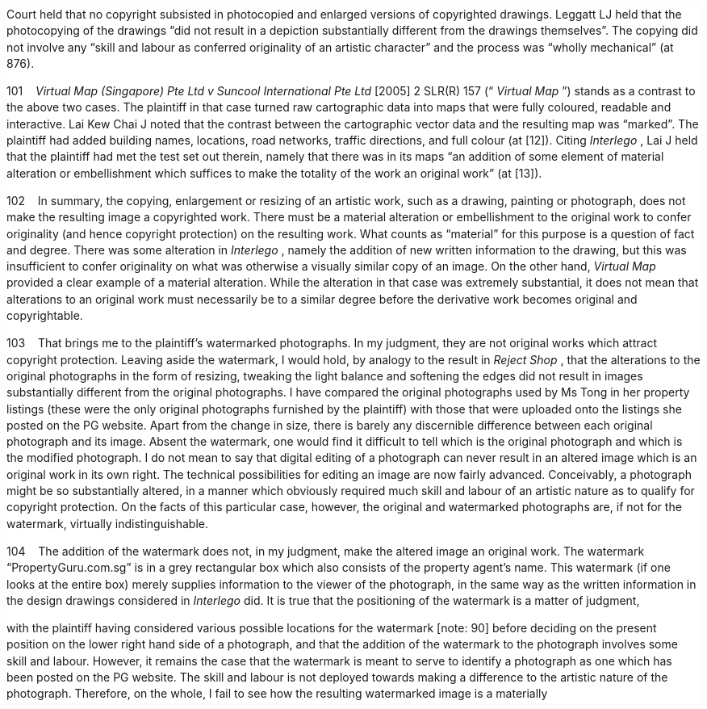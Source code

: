 
Court held that no copyright subsisted in photocopied and enlarged versions of copyrighted drawings. Leggatt LJ held that the photocopying of the drawings “did not result in a depiction substantially different from the drawings themselves”. The copying did not involve any “skill and labour as conferred originality of an artistic character” and the process was “wholly mechanical” (at 876). 

101    _Virtual Map (Singapore) Pte Ltd v Suncool International Pte Ltd_ <span class="citation">[2005] 2 SLR(R) 157</span> (“ _Virtual Map_ ”) stands as a contrast to the above two cases. The plaintiff in that case turned raw cartographic data into maps that were fully coloured, readable and interactive. Lai Kew Chai J noted that the contrast between the cartographic vector data and the resulting map was “marked”. The plaintiff had added building names, locations, road networks, traffic directions, and full colour (at [12]). Citing _Interlego_ , Lai J held that the plaintiff had met the test set out therein, namely that there was in its maps “an addition of some element of material alteration or embellishment which suffices to make the totality of the work an original work” (at [13]). 

102    In summary, the copying, enlargement or resizing of an artistic work, such as a drawing, painting or photograph, does not make the resulting image a copyrighted work. There must be a material alteration or embellishment to the original work to confer originality (and hence copyright protection) on the resulting work. What counts as “material” for this purpose is a question of fact and degree. There was some alteration in _Interlego_ , namely the addition of new written information to the drawing, but this was insufficient to confer originality on what was otherwise a visually similar copy of an image. On the other hand, _Virtual Map_ provided a clear example of a material alteration. While the alteration in that case was extremely substantial, it does not mean that alterations to an original work must necessarily be to a similar degree before the derivative work becomes original and copyrightable. 

103    That brings me to the plaintiff’s watermarked photographs. In my judgment, they are not original works which attract copyright protection. Leaving aside the watermark, I would hold, by analogy to the result in _Reject Shop_ , that the alterations to the original photographs in the form of resizing, tweaking the light balance and softening the edges did not result in images substantially different from the original photographs. I have compared the original photographs used by Ms Tong in her property listings (these were the only original photographs furnished by the plaintiff) with those that were uploaded onto the listings she posted on the PG website. Apart from the change in size, there is barely any discernible difference between each original photograph and its image. Absent the watermark, one would find it difficult to tell which is the original photograph and which is the modified photograph. I do not mean to say that digital editing of a photograph can never result in an altered image which is an original work in its own right. The technical possibilities for editing an image are now fairly advanced. Conceivably, a photograph might be so substantially altered, in a manner which obviously required much skill and labour of an artistic nature as to qualify for copyright protection. On the facts of this particular case, however, the original and watermarked photographs are, if not for the watermark, virtually indistinguishable. 

104    The addition of the watermark does not, in my judgment, make the altered image an original work. The watermark “PropertyGuru.com.sg” is in a grey rectangular box which also consists of the property agent’s name. This watermark (if one looks at the entire box) merely supplies information to the viewer of the photograph, in the same way as the written information in the design drawings considered in _Interlego_ did. It is true that the positioning of the watermark is a matter of judgment, 

with the plaintiff having considered various possible locations for the watermark [note: 90] before deciding on the present position on the lower right hand side of a photograph, and that the addition of the watermark to the photograph involves some skill and labour. However, it remains the case that the watermark is meant to serve to identify a photograph as one which has been posted on the PG website. The skill and labour is not deployed towards making a difference to the artistic nature of the photograph. Therefore, on the whole, I fail to see how the resulting watermarked image is a materially 
